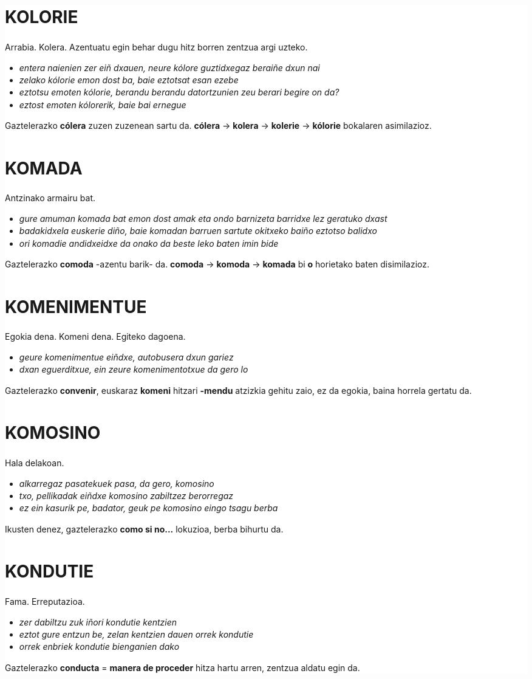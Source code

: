 # KOLORIE #

Arrabia. Kolera. Azentuatu egin behar dugu hitz borren zentzua argi uzteko.

- *entera naienien zer eiñ dxauen, neure kólore guztidxegaz beraiñe dxun nai*
- *zelako kólorie emon dost ba, baie eztotsat esan ezebe*
- *eztotsu emoten kólorie, berandu berandu datortzunien zeu berari begire on da?*
- *eztost emoten kólorerik, baie bai ernegue*

Gaztelerazko **cólera** zuzen zuzenean sartu da. **cólera** → **kolera** → **kolerie** → **kólorie** bokalaren asimilazioz.

# KOMADA #

Antzinako armairu bat.

- *gure amuman komada bat emon dost amak eta ondo barnizeta barridxe lez geratuko dxast*
- *badakidxela euskerie diño, baie komadan barruen sartute okitxeko baiño eztotso balidxo*
- *ori komadie andidxeidxe da onako da beste leko baten imin bide*

Gaztelerazko **comoda** -azentu barik- da. **comoda** → **komoda** → **komada** bi **o** horietako baten disimilazioz.

# KOMENIMENTUE #

Egokia dena. Komeni dena. Egiteko dagoena.

- *geure komenimentue eiñdxe, autobusera dxun gariez*
- *dxan eguerditxue, ein zeure komenimentotxue da gero lo*

Gaztelerazko **convenir**, euskaraz **komeni** hitzari **-mendu** atzizkia gehitu zaio, ez da egokia, baina horrela gertatu da.

# KOMOSINO #

Hala delakoan.

- *alkarregaz pasatekuek pasa, da gero, komosino*
- *txo, pellikadak eiñdxe komosino zabiltzez berorregaz*
- *ez ein kasurik pe, badator, geuk pe komosino eingo tsagu berba*

Ikusten denez, gaztelerazko **como si no...** lokuzioa, berba bihurtu da.

# KONDUTIE #

Fama. Erreputazioa.

- *zer dabiltzu zuk iñori kondutie kentzien*
- *eztot gure entzun be, zelan kentzien dauen orrek kondutie*
- *orrek enbriek kondutie bienganien dako*

Gaztelerazko **conducta** = **manera de proceder** hitza hartu arren, zentzua aldatu egin da.
